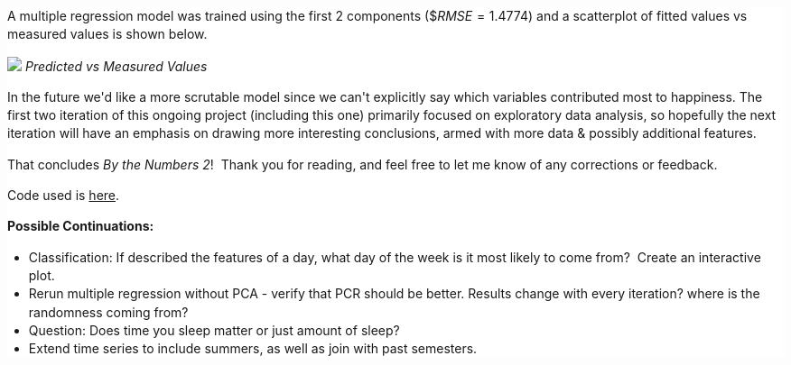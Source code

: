 A multiple regression model was trained using the first 2 components ($$RMSE = 1.477$4) and a scatterplot of fitted values vs measured values is shown below.

![]({{site.url}}/assets/images/2_btn_images/predicted-vs-measured-pcr.png)
*Predicted vs Measured Values* 

In the future we'd like a more scrutable model since we can't explicitly say which variables contributed most to happiness.  The first two iteration of this ongoing project (including this one) primarily focused on exploratory data analysis, so hopefully the next iteration will have an emphasis on drawing more interesting conclusions, armed with more data & possibly additional features.

That concludes *By the Numbers 2*!  Thank you for reading, and feel free to let me know of any corrections or feedback.  

Code used is [here][btn2.md].  

[btn2.md]: https://github.com/mdong127/biometric_2/blob/master/report/sp17_analysis.md

**Possible Continuations:**

- Classification: If described the features of a day, what day of the week is it most likely to come from?  Create an interactive plot. 
- Rerun multiple regression without PCA - verify that PCR should be better.  Results change with every iteration?  where is the randomness coming from? 
- Question: Does time you sleep matter or just amount of sleep?
- Extend time series to include summers, as well as join with past semesters.




    

